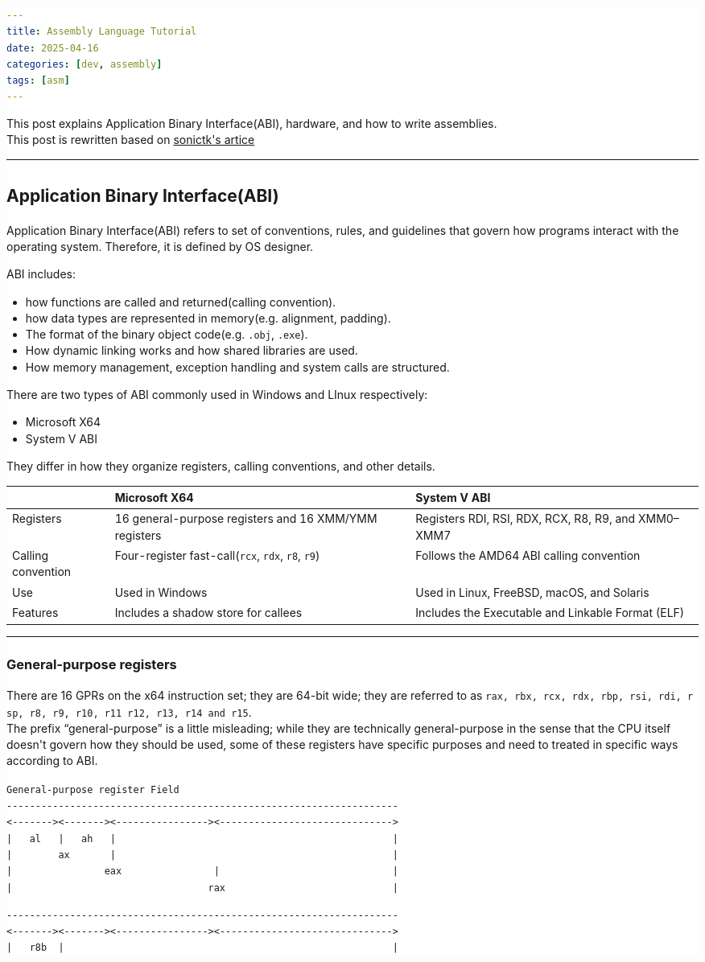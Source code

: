 ```yaml
---
title: Assembly Language Tutorial
date: 2025-04-16
categories: [dev, assembly]
tags: [asm]
---
```


This post explains Application Binary Interface(ABI), hardware, and how to write assemblies.  
This post is rewritten based on [sonictk's artice](https://sonictk.github.io/asm_tutorial/)

-----------------------------------

## Application Binary Interface(ABI)

Application Binary Interface(ABI) refers to set of conventions, rules, and guidelines that govern how programs interact with the operating system. Therefore, it is defined by OS designer.

 ABI includes:

- how functions are called and returned(calling convention).
- how data types are represented in memory(e.g. alignment, padding).
- The format of the binary object code(e.g. `.obj`, `.exe`).
- How dynamic linking works and how shared libraries are used.
- How memory management, exception handling and system calls are structured.

There are two types of ABI commonly used in Windows and LInux respectively:

- Microsoft X64
- System V ABI

 They differ in how they organize registers, calling conventions, and other details.

|| Microsoft X64 | System V ABI |
|-|:-------------|:--------|
|Registers| 16 general-purpose registers and 16 XMM/YMM registers | Registers RDI, RSI, RDX, RCX, R8, R9, and XMM0–XMM7 |
|Calling convention|Four-register fast-call(`rcx`, `rdx`, `r8`, `r9`)|Follows the AMD64 ABI calling convention|
|Use|Used in Windows|Used in Linux, FreeBSD, macOS, and Solaris|
|Features|Includes a shadow store for callees|Includes the Executable and Linkable Format (ELF)|

-----------------------------------

### General-purpose registers  

There are 16 GPRs on the x64 instruction set; they are 64-bit wide; they are referred to as
`rax, rbx, rcx, rdx, rbp, rsi, rdi, rsp, r8, r9, r10, r11 r12, r13, r14 and r15`.  
The prefix “general-purpose” is a little misleading; while they are technically general-purpose in the sense that the CPU itself doesn't govern how they should be used, some of these registers have specific purposes and need to treated in specific ways according to ABI.
```
General-purpose register Field
--------------------------------------------------------------------
<-------><-------><----------------><------------------------------>  
|   al   |   ah   |                                                |
|        ax       |                                                |
|                eax                |                              |
|                                  rax                             |
```
```
--------------------------------------------------------------------
<-------><-------><----------------><------------------------------>  
|   r8b  |                                                         |
```